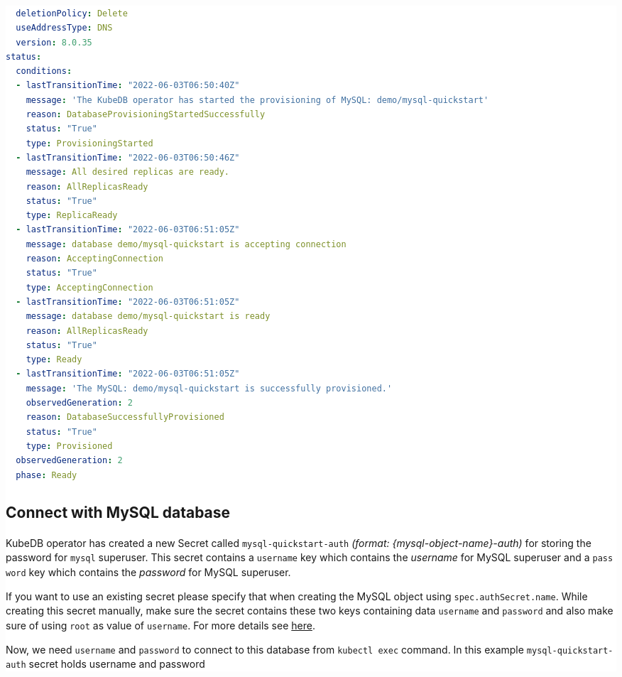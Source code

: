 ```yaml
  deletionPolicy: Delete
  useAddressType: DNS
  version: 8.0.35
status:
  conditions:
  - lastTransitionTime: "2022-06-03T06:50:40Z"
    message: 'The KubeDB operator has started the provisioning of MySQL: demo/mysql-quickstart'
    reason: DatabaseProvisioningStartedSuccessfully
    status: "True"
    type: ProvisioningStarted
  - lastTransitionTime: "2022-06-03T06:50:46Z"
    message: All desired replicas are ready.
    reason: AllReplicasReady
    status: "True"
    type: ReplicaReady
  - lastTransitionTime: "2022-06-03T06:51:05Z"
    message: database demo/mysql-quickstart is accepting connection
    reason: AcceptingConnection
    status: "True"
    type: AcceptingConnection
  - lastTransitionTime: "2022-06-03T06:51:05Z"
    message: database demo/mysql-quickstart is ready
    reason: AllReplicasReady
    status: "True"
    type: Ready
  - lastTransitionTime: "2022-06-03T06:51:05Z"
    message: 'The MySQL: demo/mysql-quickstart is successfully provisioned.'
    observedGeneration: 2
    reason: DatabaseSuccessfullyProvisioned
    status: "True"
    type: Provisioned
  observedGeneration: 2
  phase: Ready

```

## Connect with MySQL database

KubeDB operator has created a new Secret called `mysql-quickstart-auth` *(format: {mysql-object-name}-auth)* for storing the password for `mysql` superuser. This secret contains a `username` key which contains the *username* for MySQL superuser and a `password` key which contains the *password* for MySQL superuser.

If you want to use an existing secret please specify that when creating the MySQL object using `spec.authSecret.name`. While creating this secret manually, make sure the secret contains these two keys containing data `username` and `password` and also make sure of using `root` as value of `username`. For more details see [here](/docs/v2024.12.18/guides/mysql/concepts/database/#specdatabasesecret).

Now, we need `username` and `password` to connect to this database from `kubectl exec` command. In this example  `mysql-quickstart-auth` secret holds username and password
